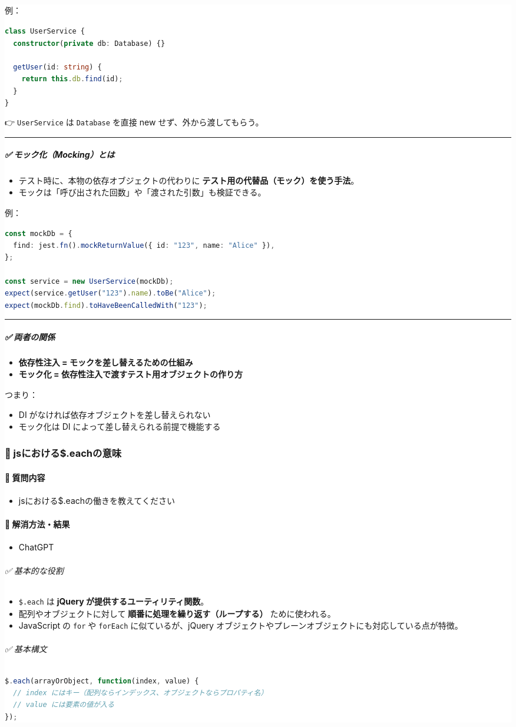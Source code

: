 例：
```ts
class UserService {
  constructor(private db: Database) {}

  getUser(id: string) {
    return this.db.find(id);
  }
}
```
👉 `UserService` は `Database` を直接 new せず、外から渡してもらう。

---

##### ✅ モック化（Mocking）とは
- テスト時に、本物の依存オブジェクトの代わりに **テスト用の代替品（モック）を使う手法**。  
- モックは「呼び出された回数」や「渡された引数」も検証できる。  

例：
```ts
const mockDb = {
  find: jest.fn().mockReturnValue({ id: "123", name: "Alice" }),
};

const service = new UserService(mockDb);
expect(service.getUser("123").name).toBe("Alice");
expect(mockDb.find).toHaveBeenCalledWith("123");
```
---

##### ✅ 両者の関係
- **依存性注入 = モックを差し替えるための仕組み**  
- **モック化 = 依存性注入で渡すテスト用オブジェクトの作り方**  

つまり：
- DI がなければ依存オブジェクトを差し替えられない  
- モック化は DI によって差し替えられる前提で機能する  


### 🔹 jsにおける$.eachの意味

#### 🔸 質問内容
- jsにおける$.eachの働きを教えてください

#### 🔸 解消方法・結果
- ChatGPT
###### ✅ 基本的な役割
- `$.each` は **jQuery が提供するユーティリティ関数**。  
- 配列やオブジェクトに対して **順番に処理を繰り返す（ループする）** ために使われる。  
- JavaScript の `for` や `forEach` に似ているが、jQuery オブジェクトやプレーンオブジェクトにも対応している点が特徴。

###### ✅ 基本構文
```js
$.each(arrayOrObject, function(index, value) {
  // index にはキー（配列ならインデックス、オブジェクトならプロパティ名）
  // value には要素の値が入る
});
```
